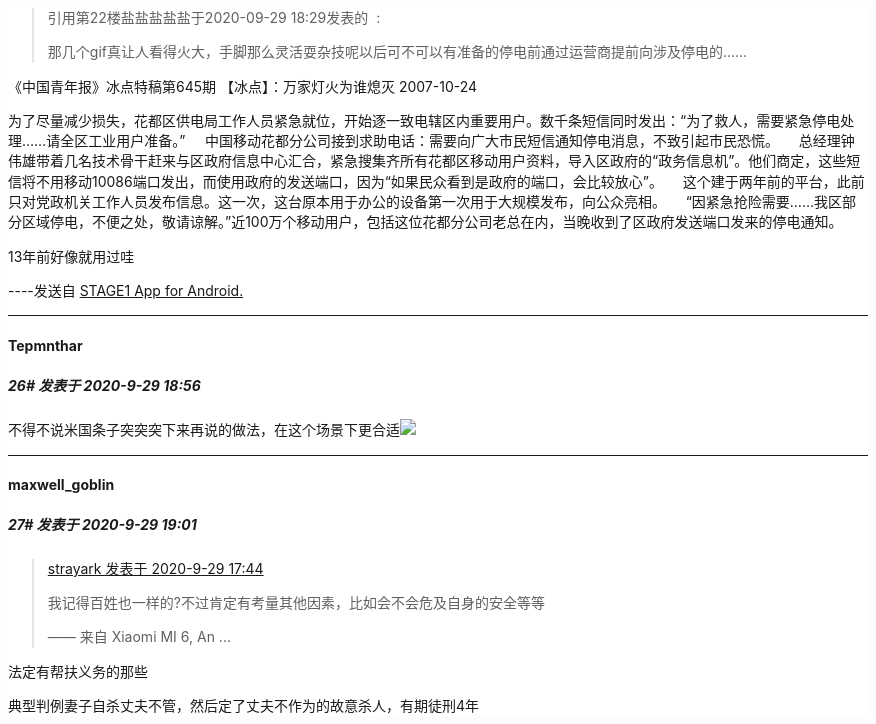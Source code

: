 

<blockquote>引用第22楼盐盐盐盐盐于2020-09-29 18:29发表的  :

那几个gif真让人看得火大，手脚那么灵活耍杂技呢以后可不可以有准备的停电前通过运营商提前向涉及停电的......</blockquote>

《中国青年报》冰点特稿第645期
【冰点】：万家灯火为谁熄灭
2007-10-24

为了尽量减少损失，花都区供电局工作人员紧急就位，开始逐一致电辖区内重要用户。数千条短信同时发出：“为了救人，需要紧急停电处理……请全区工业用户准备。”
    中国移动花都分公司接到求助电话：需要向广大市民短信通知停电消息，不致引起市民恐慌。
    总经理钟伟雄带着几名技术骨干赶来与区政府信息中心汇合，紧急搜集齐所有花都区移动用户资料，导入区政府的“政务信息机”。他们商定，这些短信将不用移动10086端口发出，而使用政府的发送端口，因为“如果民众看到是政府的端口，会比较放心”。
    这个建于两年前的平台，此前只对党政机关工作人员发布信息。这一次，这台原本用于办公的设备第一次用于大规模发布，向公众亮相。
    “因紧急抢险需要……我区部分区域停电，不便之处，敬请谅解。”近100万个移动用户，包括这位花都分公司老总在内，当晚收到了区政府发送端口发来的停电通知。


13年前好像就用过哇



----发送自 [STAGE1 App for Android.](http://stage1.5j4m.com/?1.32)







-----

####  Tepmnthar  
##### 26#       发表于 2020-9-29 18:56




不得不说米国条子突突突下来再说的做法，在这个场景下更合适<img src="https://static.saraba1st.com/image/smiley/face2017/067.png" referrerpolicy="no-referrer">







-----

####  maxwell_goblin  
##### 27#       发表于 2020-9-29 19:01



<blockquote><a href="httphttps://bbs.saraba1st.com/2b/forum.php?mod=redirect&amp;goto=findpost&amp;pid=48897953&amp;ptid=1962550" target="_blank">strayark 发表于 2020-9-29 17:44</a>

我记得百姓也一样的?不过肯定有考量其他因素，比如会不会危及自身的安全等等


—— 来自 Xiaomi MI 6, An ...</blockquote>
法定有帮扶义务的那些


典型判例妻子自杀丈夫不管，然后定了丈夫不作为的故意杀人，有期徒刑4年


